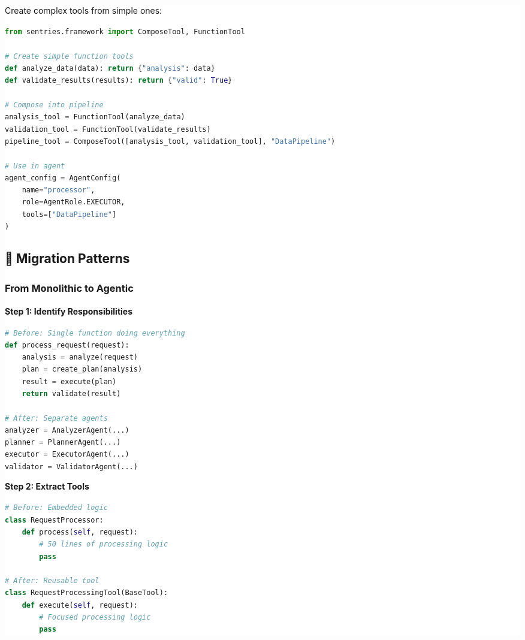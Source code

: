 Create complex tools from simple ones:

```python
from sentries.framework import ComposeTool, FunctionTool

# Create simple function tools
def analyze_data(data): return {"analysis": data}
def validate_results(results): return {"valid": True}

# Compose into pipeline
analysis_tool = FunctionTool(analyze_data)
validation_tool = FunctionTool(validate_results)
pipeline_tool = ComposeTool([analysis_tool, validation_tool], "DataPipeline")

# Use in agent
agent_config = AgentConfig(
    name="processor",
    role=AgentRole.EXECUTOR,
    tools=["DataPipeline"]
)
```

## 🔀 Migration Patterns

### From Monolithic to Agentic

**Step 1: Identify Responsibilities**
```python
# Before: Single function doing everything
def process_request(request):
    analysis = analyze(request)
    plan = create_plan(analysis)  
    result = execute(plan)
    return validate(result)

# After: Separate agents
analyzer = AnalyzerAgent(...)
planner = PlannerAgent(...)
executor = ExecutorAgent(...)
validator = ValidatorAgent(...)
```

**Step 2: Extract Tools**
```python
# Before: Embedded logic
class RequestProcessor:
    def process(self, request):
        # 50 lines of processing logic
        pass

# After: Reusable tool
class RequestProcessingTool(BaseTool):
    def execute(self, request):
        # Focused processing logic
        pass
```
